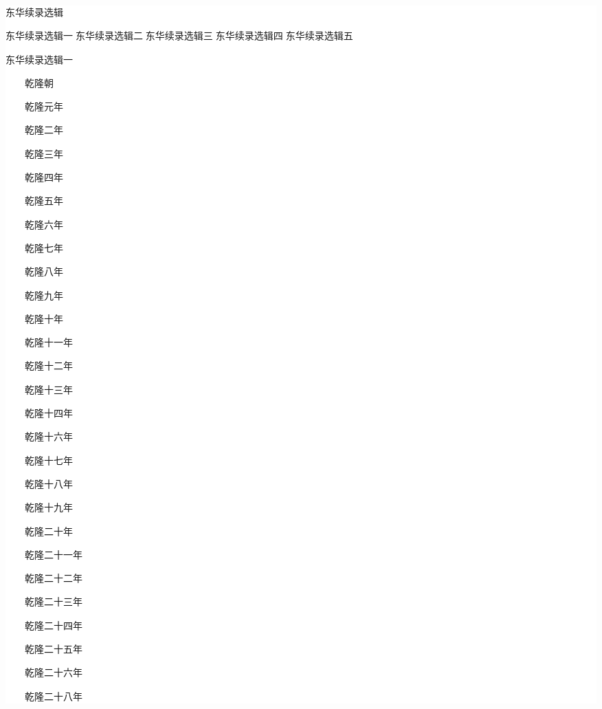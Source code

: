 东华续录选辑


东华续录选辑一
东华续录选辑二
东华续录选辑三
东华续录选辑四
东华续录选辑五
 

东华续录选辑一

　　乾隆朝

　　乾隆元年

　　乾隆二年

　　乾隆三年

　　乾隆四年

　　乾隆五年

　　乾隆六年

　　乾隆七年

　　乾隆八年

　　乾隆九年

　　乾隆十年

　　乾隆十一年

　　乾隆十二年

　　乾隆十三年

　　乾隆十四年

　　乾隆十六年

　　乾隆十七年

　　乾隆十八年

　　乾隆十九年

　　乾隆二十年

　　乾隆二十一年

　　乾隆二十二年

　　乾隆二十三年

　　乾隆二十四年

　　乾隆二十五年

　　乾隆二十六年

　　乾隆二十八年
